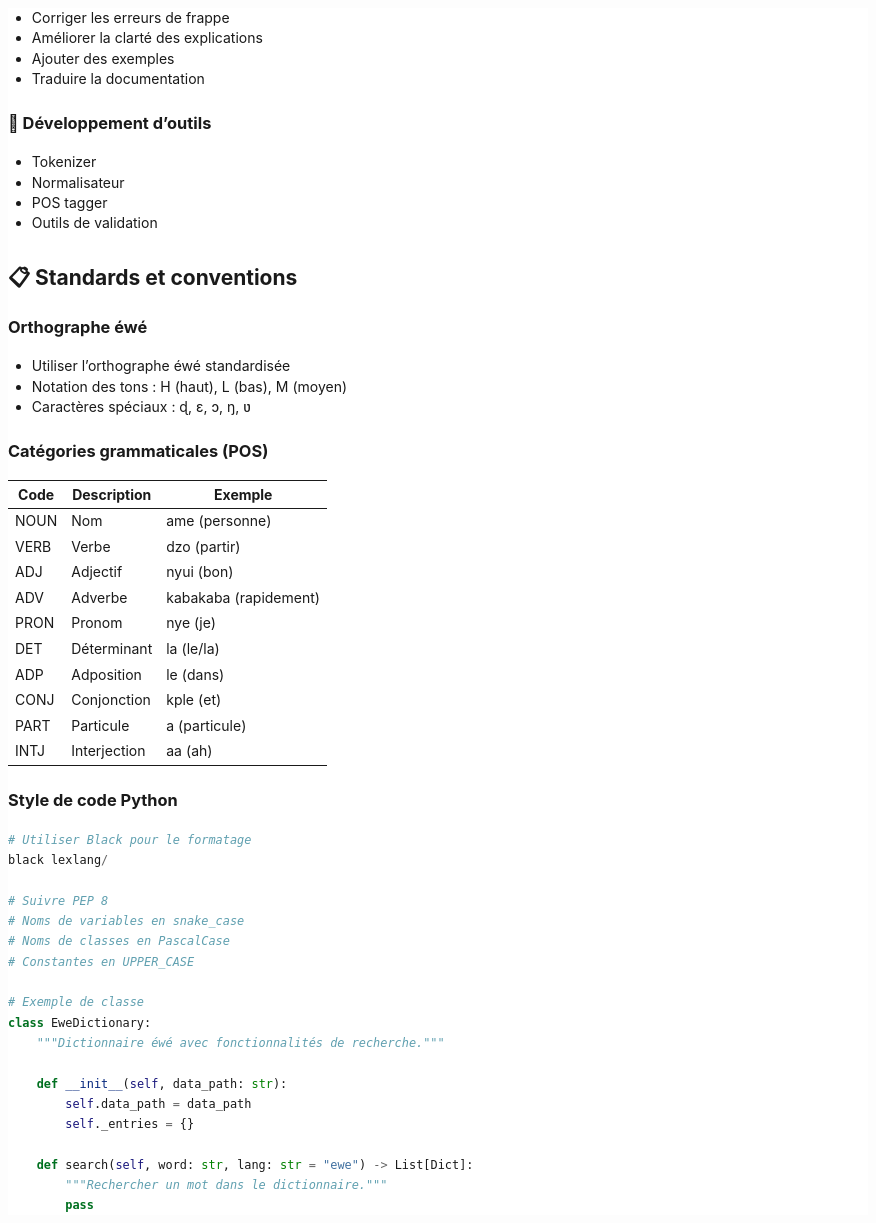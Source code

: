 - Corriger les erreurs de frappe
- Améliorer la clarté des explications
- Ajouter des exemples
- Traduire la documentation

### 🔧 Développement d’outils

- Tokenizer
- Normalisateur
- POS tagger
- Outils de validation

## 📋 Standards et conventions

### Orthographe éwé

- Utiliser l’orthographe éwé standardisée
- Notation des tons : H (haut), L (bas), M (moyen)
- Caractères spéciaux : ɖ, ɛ, ɔ, ŋ, ʋ

### Catégories grammaticales (POS)

|Code|Description |Exemple              |
|----|------------|---------------------|
|NOUN|Nom         |ame (personne)       |
|VERB|Verbe       |dzo (partir)         |
|ADJ |Adjectif    |nyui (bon)           |
|ADV |Adverbe     |kabakaba (rapidement)|
|PRON|Pronom      |nye (je)             |
|DET |Déterminant |la (le/la)           |
|ADP |Adposition  |le (dans)            |
|CONJ|Conjonction |kple (et)            |
|PART|Particule   |a (particule)        |
|INTJ|Interjection|aa (ah)              |

### Style de code Python

```python
# Utiliser Black pour le formatage
black lexlang/

# Suivre PEP 8
# Noms de variables en snake_case
# Noms de classes en PascalCase
# Constantes en UPPER_CASE

# Exemple de classe
class EweDictionary:
    """Dictionnaire éwé avec fonctionnalités de recherche."""
    
    def __init__(self, data_path: str):
        self.data_path = data_path
        self._entries = {}
    
    def search(self, word: str, lang: str = "ewe") -> List[Dict]:
        """Rechercher un mot dans le dictionnaire."""
        pass
```